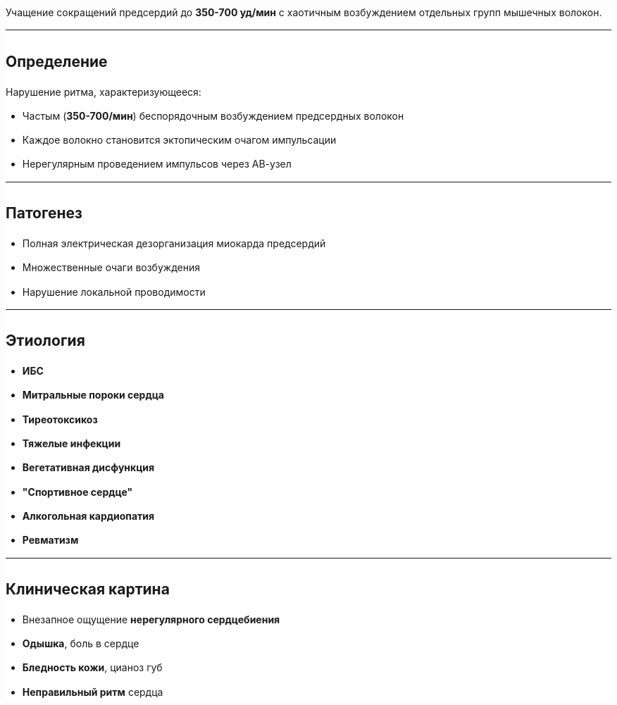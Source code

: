 Учащение сокращений предсердий до **350-700 уд/мин** с хаотичным возбуждением отдельных групп мышечных волокон.

---

## **Определение**

Нарушение ритма, характеризующееся:

- Частым (**350-700/мин**) беспорядочным возбуждением предсердных волокон
    
- Каждое волокно становится эктопическим очагом импульсации
    
- Нерегулярным проведением импульсов через АВ-узел
    

---

## **Патогенез**

- Полная электрическая дезорганизация миокарда предсердий
    
- Множественные очаги возбуждения
    
- Нарушение локальной проводимости
    

---

## **Этиология**

- **ИБС**
    
- **Митральные пороки сердца**
    
- **Тиреотоксикоз**
    
- **Тяжелые инфекции**
    
- **Вегетативная дисфункция**
    
- **"Спортивное сердце"**
    
- **Алкогольная кардиопатия**
    
- **Ревматизм**
    

---

## **Клиническая картина**

- Внезапное ощущение **нерегулярного сердцебиения**
    
- **Одышка**, боль в сердце
    
- **Бледность кожи**, цианоз губ
    
- **Неправильный ритм** сердца
    
